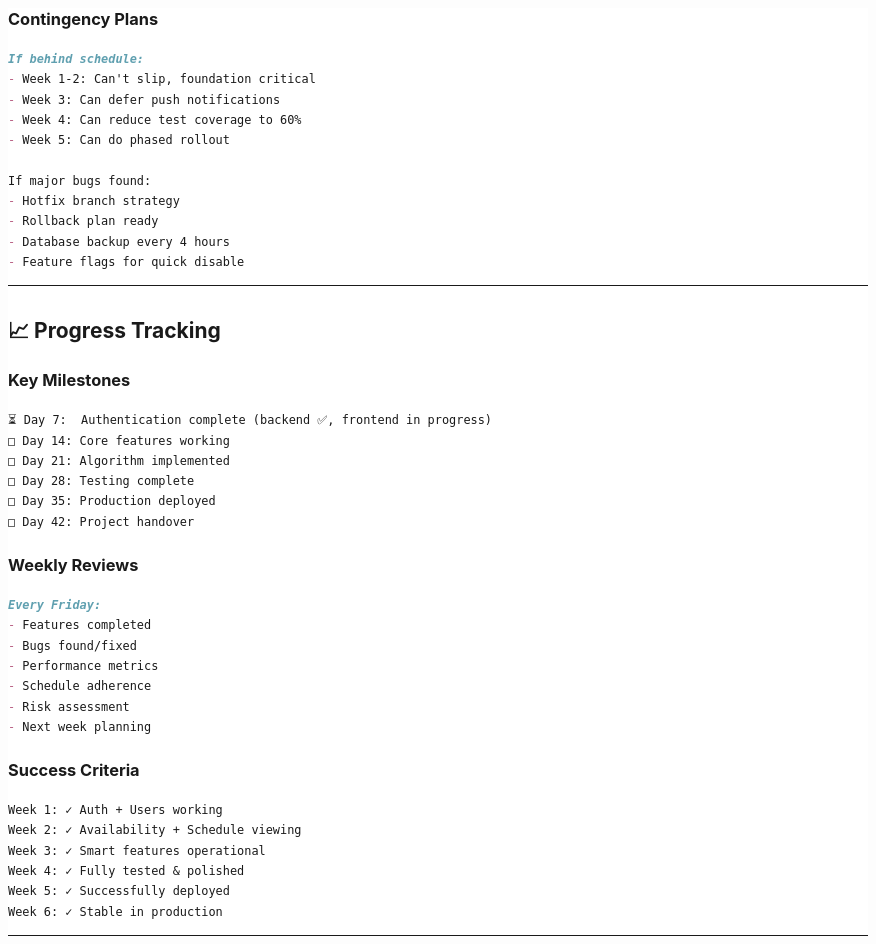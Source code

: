 ### **Contingency Plans**

```markdown
If behind schedule:
- Week 1-2: Can't slip, foundation critical
- Week 3: Can defer push notifications
- Week 4: Can reduce test coverage to 60%
- Week 5: Can do phased rollout

If major bugs found:
- Hotfix branch strategy
- Rollback plan ready
- Database backup every 4 hours
- Feature flags for quick disable
```

---

## 📈 Progress Tracking

### **Key Milestones**
```
⏳ Day 7:  Authentication complete (backend ✅, frontend in progress)
□ Day 14: Core features working
□ Day 21: Algorithm implemented
□ Day 28: Testing complete
□ Day 35: Production deployed
□ Day 42: Project handover
```

### **Weekly Reviews**
```markdown
Every Friday:
- Features completed
- Bugs found/fixed
- Performance metrics
- Schedule adherence
- Risk assessment
- Next week planning
```

### **Success Criteria**
```
Week 1: ✓ Auth + Users working
Week 2: ✓ Availability + Schedule viewing
Week 3: ✓ Smart features operational
Week 4: ✓ Fully tested & polished
Week 5: ✓ Successfully deployed
Week 6: ✓ Stable in production
```

---
